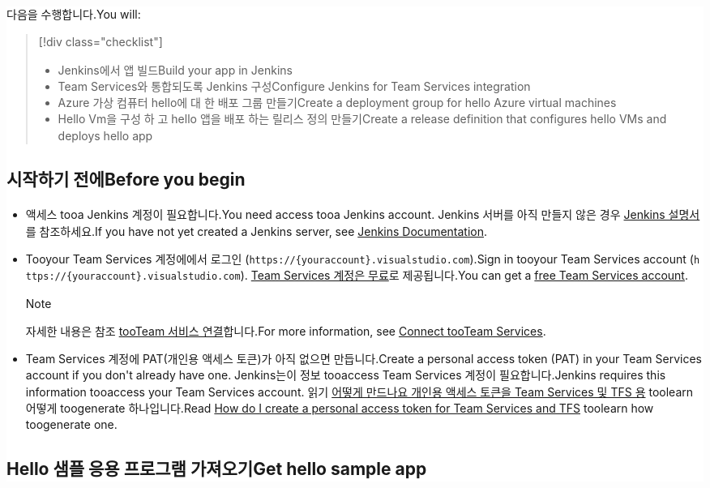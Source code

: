 <span data-ttu-id="a5872-109">다음을 수행합니다.</span><span class="sxs-lookup"><span data-stu-id="a5872-109">You will:</span></span>

> [!div class="checklist"]
> * <span data-ttu-id="a5872-110">Jenkins에서 앱 빌드</span><span class="sxs-lookup"><span data-stu-id="a5872-110">Build your app in Jenkins</span></span>
> * <span data-ttu-id="a5872-111">Team Services와 통합되도록 Jenkins 구성</span><span class="sxs-lookup"><span data-stu-id="a5872-111">Configure Jenkins for Team Services integration</span></span>
> * <span data-ttu-id="a5872-112">Azure 가상 컴퓨터 hello에 대 한 배포 그룹 만들기</span><span class="sxs-lookup"><span data-stu-id="a5872-112">Create a deployment group for hello Azure virtual machines</span></span>
> * <span data-ttu-id="a5872-113">Hello Vm을 구성 하 고 hello 앱을 배포 하는 릴리스 정의 만들기</span><span class="sxs-lookup"><span data-stu-id="a5872-113">Create a release definition that configures hello VMs and deploys hello app</span></span>

## <a name="before-you-begin"></a><span data-ttu-id="a5872-114">시작하기 전에</span><span class="sxs-lookup"><span data-stu-id="a5872-114">Before you begin</span></span>

* <span data-ttu-id="a5872-115">액세스 tooa Jenkins 계정이 필요합니다.</span><span class="sxs-lookup"><span data-stu-id="a5872-115">You need access tooa Jenkins account.</span></span> <span data-ttu-id="a5872-116">Jenkins 서버를 아직 만들지 않은 경우 [Jenkins 설명서](https://jenkins.io/doc/)를 참조하세요.</span><span class="sxs-lookup"><span data-stu-id="a5872-116">If you have not yet created a Jenkins server, see [Jenkins Documentation](https://jenkins.io/doc/).</span></span> 

* <span data-ttu-id="a5872-117">Tooyour Team Services 계정에에서 로그인 (`https://{youraccount}.visualstudio.com`).</span><span class="sxs-lookup"><span data-stu-id="a5872-117">Sign in tooyour Team Services account (`https://{youraccount}.visualstudio.com`).</span></span> 
  <span data-ttu-id="a5872-118">[Team Services 계정은 무료](https://go.microsoft.com/fwlink/?LinkId=307137&clcid=0x409&wt.mc_id=o~msft~vscom~home-vsts-hero~27308&campaign=o~msft~vscom~home-vsts-hero~27308)로 제공됩니다.</span><span class="sxs-lookup"><span data-stu-id="a5872-118">You can get a [free Team Services account](https://go.microsoft.com/fwlink/?LinkId=307137&clcid=0x409&wt.mc_id=o~msft~vscom~home-vsts-hero~27308&campaign=o~msft~vscom~home-vsts-hero~27308).</span></span>

  > [!NOTE]
  > <span data-ttu-id="a5872-119">자세한 내용은 참조 [tooTeam 서비스 연결](https://www.visualstudio.com/docs/setup-admin/team-services/connect-to-visual-studio-team-services)합니다.</span><span class="sxs-lookup"><span data-stu-id="a5872-119">For more information, see [Connect tooTeam Services](https://www.visualstudio.com/docs/setup-admin/team-services/connect-to-visual-studio-team-services).</span></span>

* <span data-ttu-id="a5872-120">Team Services 계정에 PAT(개인용 액세스 토큰)가 아직 없으면 만듭니다.</span><span class="sxs-lookup"><span data-stu-id="a5872-120">Create a personal access token (PAT) in your Team Services account if you don't already have one.</span></span> <span data-ttu-id="a5872-121">Jenkins는이 정보 tooaccess Team Services 계정이 필요합니다.</span><span class="sxs-lookup"><span data-stu-id="a5872-121">Jenkins requires this information tooaccess your Team Services account.</span></span>
  <span data-ttu-id="a5872-122">읽기 [어떻게 만드나요 개인용 액세스 토큰을 Team Services 및 TFS 용](https://www.visualstudio.com/docs/setup-admin/team-services/use-personal-access-tokens-to-authenticate) toolearn 어떻게 toogenerate 하나입니다.</span><span class="sxs-lookup"><span data-stu-id="a5872-122">Read [How do I create a personal access token for Team Services and TFS](https://www.visualstudio.com/docs/setup-admin/team-services/use-personal-access-tokens-to-authenticate) toolearn how toogenerate one.</span></span>

## <a name="get-hello-sample-app"></a><span data-ttu-id="a5872-123">Hello 샘플 응용 프로그램 가져오기</span><span class="sxs-lookup"><span data-stu-id="a5872-123">Get hello sample app</span></span>
